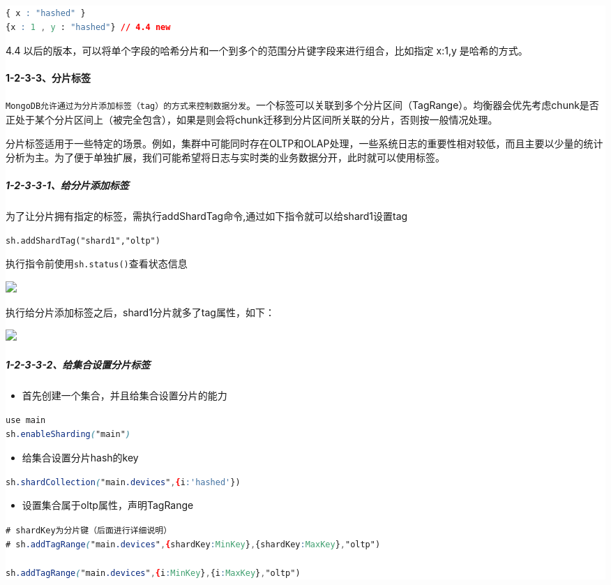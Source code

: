```css
{ x : "hashed" } 
{x : 1 , y : "hashed"} // 4.4 new

```

4.4 以后的版本，可以将单个字段的哈希分片和一个到多个的范围分片键字段来进行组合，比如指定 x:1,y 是哈希的方式。

#### 1-2-3-3、分片标签

`MongoDB允许通过为分片添加标签（tag）的方式来控制数据分发`。一个标签可以关联到多个分片区间（TagRange）。均衡器会优先考虑chunk是否正处于某个分片区间上（被完全包含），如果是则会将chunk迁移到分片区间所关联的分片，否则按一般情况处理。

分片标签适用于一些特定的场景。例如，集群中可能同时存在OLTP和OLAP处理，一些系统日志的重要性相对较低，而且主要以少量的统计分析为主。为了便于单独扩展，我们可能希望将日志与实时类的业务数据分开，此时就可以使用标签。

##### 1-2-3-3-1、给分片添加标签

为了让分片拥有指定的标签，需执行addShardTag命令,通过如下指令就可以给shard1设置tag

```arduino
sh.addShardTag("shard1","oltp")

```

执行指令前使用`sh.status()`查看状态信息

![](https://p1-juejin.byteimg.com/tos-cn-i-k3u1fbpfcp/593a1be7dc9147afa6b4454aee873b4b~tplv-k3u1fbpfcp-zoom-in-crop-mark:1512:0:0:0.awebp?)

执行给分片添加标签之后，shard1分片就多了tag属性，如下：

![](https://p1-juejin.byteimg.com/tos-cn-i-k3u1fbpfcp/9c6bc08331b949168c6a1e241494d82d~tplv-k3u1fbpfcp-zoom-in-crop-mark:1512:0:0:0.awebp?)

##### 1-2-3-3-2、给集合设置分片标签

*   首先创建一个集合，并且给集合设置分片的能力

```css
use main
sh.enableSharding("main")

```

*   给集合设置分片hash的key

```css
sh.shardCollection("main.devices",{i:'hashed'})

```

*   设置集合属于oltp属性，声明TagRange

```css
# shardKey为分片键（后面进行详细说明）
# sh.addTagRange("main.devices",{shardKey:MinKey},{shardKey:MaxKey},"oltp")

sh.addTagRange("main.devices",{i:MinKey},{i:MaxKey},"oltp")

```
